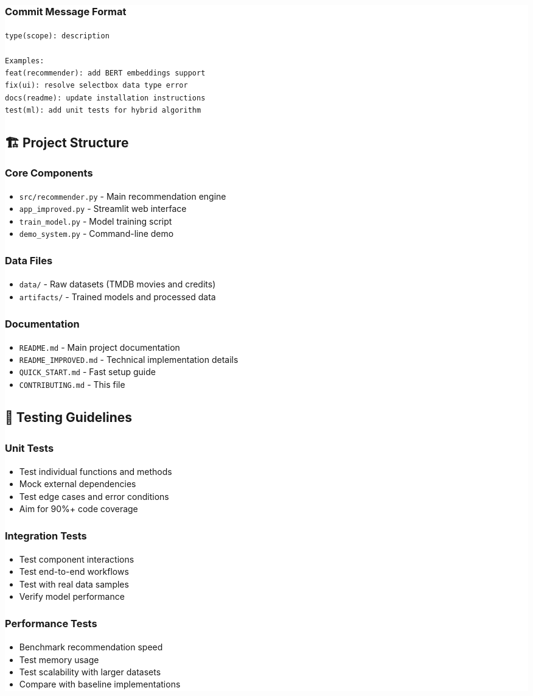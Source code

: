 ### **Commit Message Format**
```
type(scope): description

Examples:
feat(recommender): add BERT embeddings support
fix(ui): resolve selectbox data type error
docs(readme): update installation instructions
test(ml): add unit tests for hybrid algorithm
```

## 🏗️ Project Structure

### **Core Components**
- `src/recommender.py` - Main recommendation engine
- `app_improved.py` - Streamlit web interface
- `train_model.py` - Model training script
- `demo_system.py` - Command-line demo

### **Data Files**
- `data/` - Raw datasets (TMDB movies and credits)
- `artifacts/` - Trained models and processed data

### **Documentation**
- `README.md` - Main project documentation
- `README_IMPROVED.md` - Technical implementation details
- `QUICK_START.md` - Fast setup guide
- `CONTRIBUTING.md` - This file

## 🧪 Testing Guidelines

### **Unit Tests**
- Test individual functions and methods
- Mock external dependencies
- Test edge cases and error conditions
- Aim for 90%+ code coverage

### **Integration Tests**
- Test component interactions
- Test end-to-end workflows
- Test with real data samples
- Verify model performance

### **Performance Tests**
- Benchmark recommendation speed
- Test memory usage
- Test scalability with larger datasets
- Compare with baseline implementations
